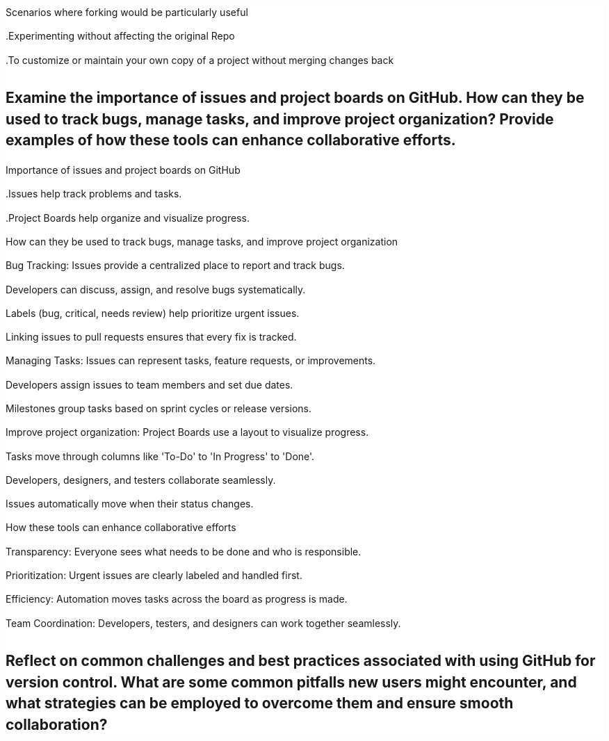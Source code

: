  Scenarios where forking would be particularly useful
 
 .Experimenting without affecting the original Repo

 .To customize or maintain your own copy of a project without merging changes back


## Examine the importance of issues and project boards on GitHub. How can they be used to track bugs, manage tasks, and improve project organization? Provide examples of how these tools can enhance collaborative efforts.

Importance of issues and project boards on GitHub

.Issues help track problems and tasks.

.Project Boards help organize and visualize progress.


How can they be used to track bugs, manage tasks, and improve project organization

Bug Tracking:
Issues provide a centralized place to report and track bugs.

Developers can discuss, assign, and resolve bugs systematically.

Labels (bug, critical, needs review) help prioritize urgent issues.

Linking issues to pull requests ensures that every fix is tracked.


Managing Tasks:
Issues can represent tasks, feature requests, or improvements.

Developers assign issues to team members and set due dates.

Milestones group tasks based on sprint cycles or release versions.


Improve project organization:
Project Boards use a layout to visualize progress.

Tasks move through columns like 'To-Do' to 'In Progress' to 'Done'.

Developers, designers, and testers collaborate seamlessly.

Issues automatically move when their status changes.


How these tools can enhance collaborative efforts

Transparency: Everyone sees what needs to be done and who is responsible.

Prioritization: Urgent issues are clearly labeled and handled first.

Efficiency: Automation moves tasks across the board as progress is made.

Team Coordination: Developers, testers, and designers can work together seamlessly.

## Reflect on common challenges and best practices associated with using GitHub for version control. What are some common pitfalls new users might encounter, and what strategies can be employed to overcome them and ensure smooth collaboration?
